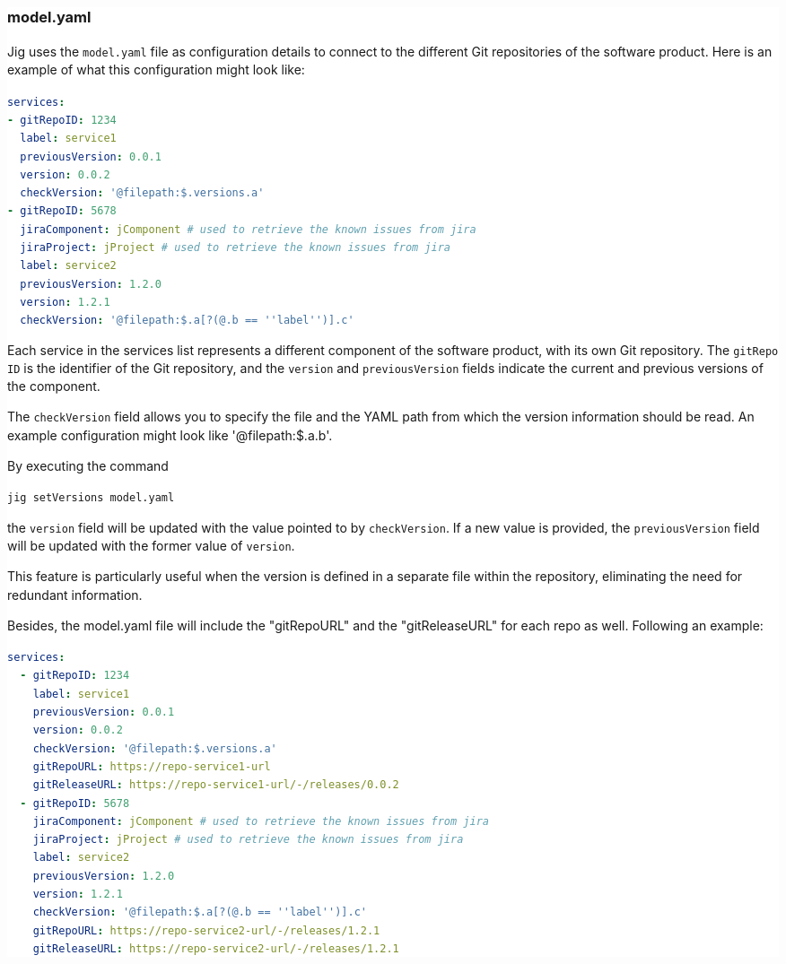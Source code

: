 ### model.yaml
Jig uses the `model.yaml` file as configuration details to connect to the different Git repositories of the software product. Here is an example of what this configuration might look like:
```yaml
services:
- gitRepoID: 1234
  label: service1
  previousVersion: 0.0.1
  version: 0.0.2
  checkVersion: '@filepath:$.versions.a'
- gitRepoID: 5678
  jiraComponent: jComponent # used to retrieve the known issues from jira
  jiraProject: jProject # used to retrieve the known issues from jira
  label: service2
  previousVersion: 1.2.0
  version: 1.2.1
  checkVersion: '@filepath:$.a[?(@.b == ''label'')].c'
```

Each service in the services list represents a different component of the software product, with its own Git repository. The `gitRepoID` is the identifier of the Git repository, and the `version` and `previousVersion` fields indicate the current and previous versions of the component.

The `checkVersion` field allows you to specify the file and the YAML path from which the version information should be read. An example configuration might look like '@filepath:$.a.b'.

By executing the command 
```shell
jig setVersions model.yaml
```

the `version` field will be updated with the value pointed to by `checkVersion`. If a new value is provided, the `previousVersion` field will be updated with the former value of `version`.

This feature is particularly useful when the version is defined in a separate file within the repository, eliminating the need for redundant information. 

Besides, the model.yaml file will include the "gitRepoURL" and the "gitReleaseURL"  for each repo 
as well. Following an example:	

```yaml
services:
  - gitRepoID: 1234
    label: service1
    previousVersion: 0.0.1
    version: 0.0.2
    checkVersion: '@filepath:$.versions.a'
    gitRepoURL: https://repo-service1-url
    gitReleaseURL: https://repo-service1-url/-/releases/0.0.2
  - gitRepoID: 5678
    jiraComponent: jComponent # used to retrieve the known issues from jira
    jiraProject: jProject # used to retrieve the known issues from jira
    label: service2
    previousVersion: 1.2.0
    version: 1.2.1
    checkVersion: '@filepath:$.a[?(@.b == ''label'')].c'
    gitRepoURL: https://repo-service2-url/-/releases/1.2.1
    gitReleaseURL: https://repo-service2-url/-/releases/1.2.1
```


[license-url]: https://github.com/happyagosmith/geco/blob/main/LICENSE
[go-template]: https://img.shields.io/static/v1?label=text-template&message=latest&color=blue
[go-template-url]: https://pkg.go.dev/text/template
[cobra]: https://img.shields.io/static/v1?label=cobra&message=v1.7.0&color=blue
[cobra-url]: https://github.com/spf13/cobra
[go-sprig]: https://img.shields.io/static/v1?label=sprig&message=latest&color=blue
[go-sprig-url]: https://masterminds.github.io/sprig/
[yaml-jsonpath]: https://img.shields.io/static/v1?label=yaml-jsonpath&message=v0.3.2&color=blue
[yaml-jsonpath-url]: https://github.com/vmware-labs/yaml-jsonpath